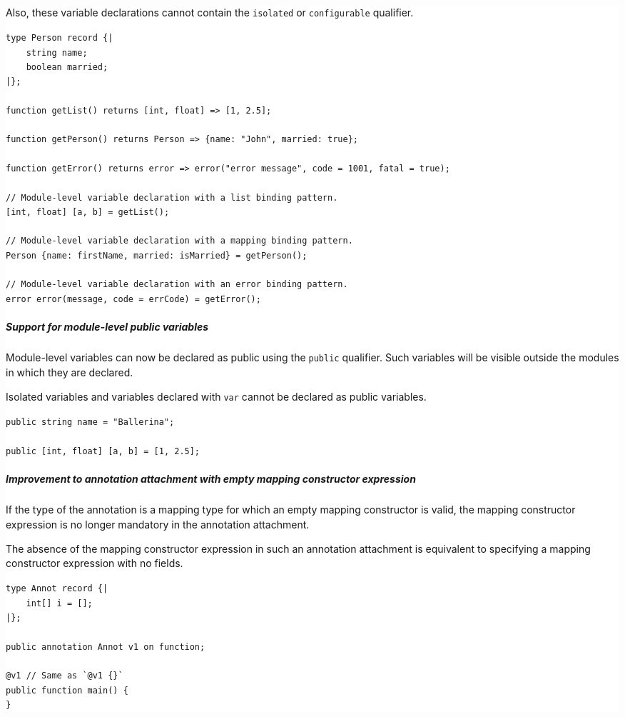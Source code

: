 Also, these variable declarations cannot contain the `isolated` or `configurable` qualifier.

```ballerina
type Person record {|
    string name;
    boolean married;
|};

function getList() returns [int, float] => [1, 2.5];

function getPerson() returns Person => {name: "John", married: true};

function getError() returns error => error("error message", code = 1001, fatal = true);

// Module-level variable declaration with a list binding pattern. 
[int, float] [a, b] = getList();

// Module-level variable declaration with a mapping binding pattern.
Person {name: firstName, married: isMarried} = getPerson();

// Module-level variable declaration with an error binding pattern.
error error(message, code = errCode) = getError();
```

##### Support for module-level public variables

Module-level variables can now be declared as public using the `public` qualifier. Such variables will be visible outside the modules in which they are declared.

Isolated variables and variables declared with `var` cannot be declared as public variables.

```ballerina
public string name = "Ballerina";

public [int, float] [a, b] = [1, 2.5];
```

##### Improvement to annotation attachment with empty mapping constructor expression

If the type of the annotation is a mapping type for which an empty mapping constructor is valid, the mapping constructor expression is no longer mandatory in the annotation attachment.

The absence of the mapping constructor expression in such an annotation attachment is equivalent to specifying a mapping constructor expression with no fields.
```ballerina
type Annot record {|
    int[] i = [];
|};

public annotation Annot v1 on function;

@v1 // Same as `@v1 {}`
public function main() {
}
```
